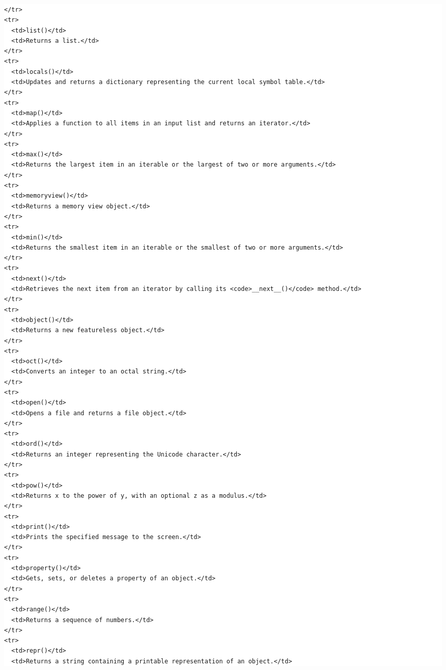    </tr>
    <tr>
      <td>list()</td>
      <td>Returns a list.</td>
    </tr>
    <tr>
      <td>locals()</td>
      <td>Updates and returns a dictionary representing the current local symbol table.</td>
    </tr>
    <tr>
      <td>map()</td>
      <td>Applies a function to all items in an input list and returns an iterator.</td>
    </tr>
    <tr>
      <td>max()</td>
      <td>Returns the largest item in an iterable or the largest of two or more arguments.</td>
    </tr>
    <tr>
      <td>memoryview()</td>
      <td>Returns a memory view object.</td>
    </tr>
    <tr>
      <td>min()</td>
      <td>Returns the smallest item in an iterable or the smallest of two or more arguments.</td>
    </tr>
    <tr>
      <td>next()</td>
      <td>Retrieves the next item from an iterator by calling its <code>__next__()</code> method.</td>
    </tr>
    <tr>
      <td>object()</td>
      <td>Returns a new featureless object.</td>
    </tr>
    <tr>
      <td>oct()</td>
      <td>Converts an integer to an octal string.</td>
    </tr>
    <tr>
      <td>open()</td>
      <td>Opens a file and returns a file object.</td>
    </tr>
    <tr>
      <td>ord()</td>
      <td>Returns an integer representing the Unicode character.</td>
    </tr>
    <tr>
      <td>pow()</td>
      <td>Returns x to the power of y, with an optional z as a modulus.</td>
    </tr>
    <tr>
      <td>print()</td>
      <td>Prints the specified message to the screen.</td>
    </tr>
    <tr>
      <td>property()</td>
      <td>Gets, sets, or deletes a property of an object.</td>
    </tr>
    <tr>
      <td>range()</td>
      <td>Returns a sequence of numbers.</td>
    </tr>
    <tr>
      <td>repr()</td>
      <td>Returns a string containing a printable representation of an object.</td>